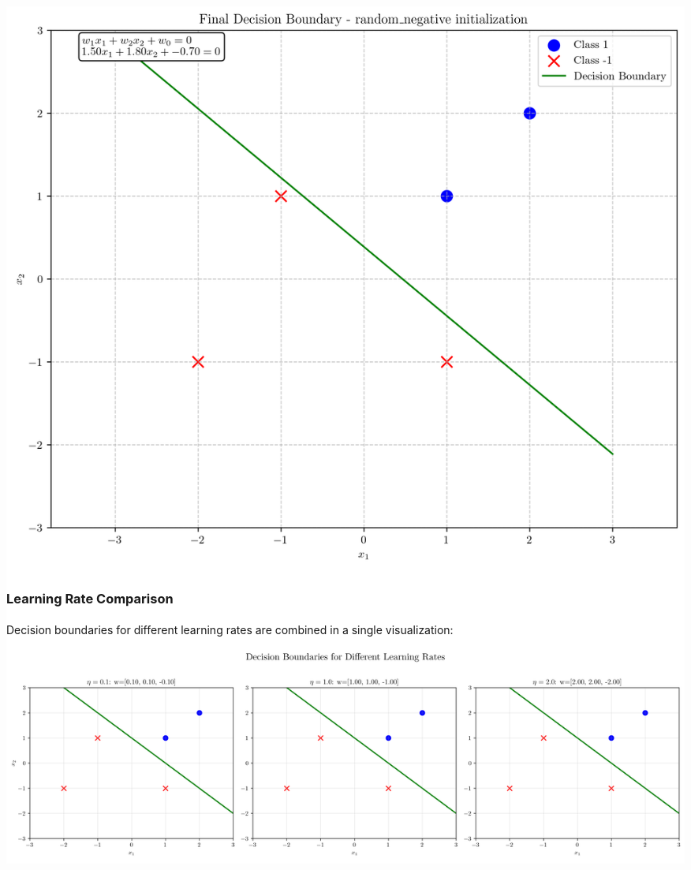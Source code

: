 ![Random Negative - Final](../Images/L4_2_Quiz_6/init_random_negative_final.png)

### Learning Rate Comparison

Decision boundaries for different learning rates are combined in a single visualization:

![Learning Rate Comparison Combined](../Images/L4_2_Quiz_6/lr_comparison_combined.png)
